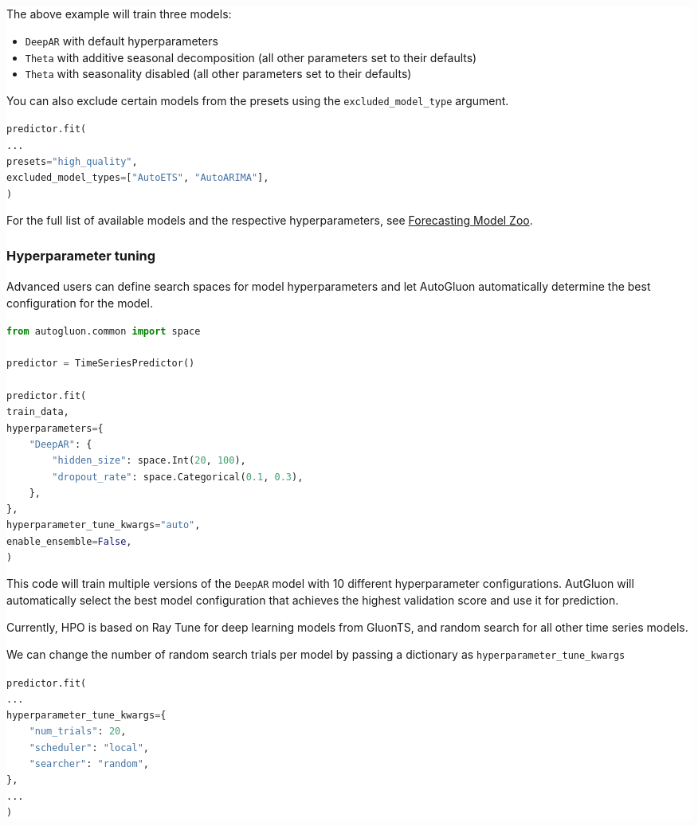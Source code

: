The above example will train three models:

* ``DeepAR`` with default hyperparameters
* ``Theta`` with additive seasonal decomposition (all other parameters set to their defaults)
* ``Theta`` with seasonality disabled (all other parameters set to their defaults)

You can also exclude certain models from the presets using the `excluded_model_type` argument.
```python
predictor.fit(
...
presets="high_quality",
excluded_model_types=["AutoETS", "AutoARIMA"],
)
```

For the full list of available models and the respective hyperparameters, see [Forecasting Model Zoo](forecasting-model-zoo.md).

### Hyperparameter tuning

Advanced users can define search spaces for model hyperparameters and let AutoGluon automatically determine the best configuration for the model.

```python
from autogluon.common import space

predictor = TimeSeriesPredictor()

predictor.fit(
train_data,
hyperparameters={
    "DeepAR": {
        "hidden_size": space.Int(20, 100),
        "dropout_rate": space.Categorical(0.1, 0.3),
    },
},
hyperparameter_tune_kwargs="auto",
enable_ensemble=False,
)
```

This code will train multiple versions of the `DeepAR` model with 10 different hyperparameter configurations.
AutGluon will automatically select the best model configuration that achieves the highest validation score and use it for prediction.

Currently, HPO is based on Ray Tune for deep learning models from GluonTS, and random search for all other time series models.

We can change the number of random search trials per model by passing a dictionary as `hyperparameter_tune_kwargs`

```python
predictor.fit(
...
hyperparameter_tune_kwargs={
    "num_trials": 20,
    "scheduler": "local",
    "searcher": "random",
},
...
)
```
